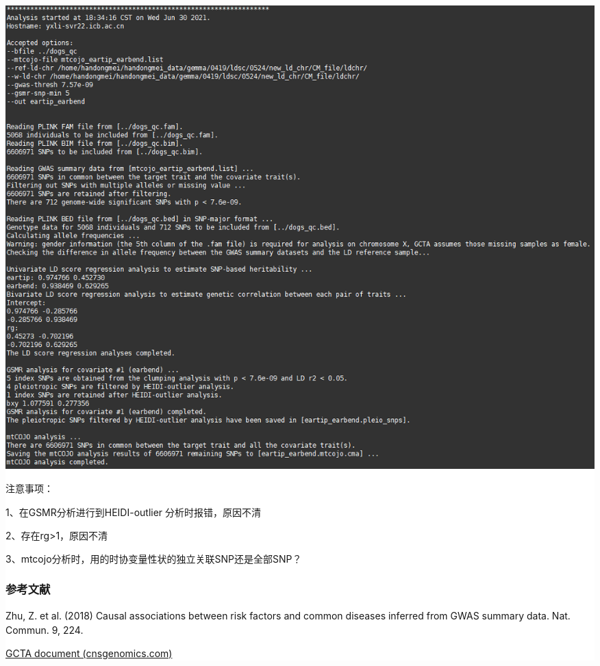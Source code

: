 ![image-20210705122115006](images/条件联合分析_16.png)

注意事项：

1、在GSMR分析进行到HEIDI-outlier 分析时报错，原因不清

2、存在rg>1，原因不清

3、mtcojo分析时，用的时协变量性状的独立关联SNP还是全部SNP？



### 参考文献

Zhu, Z. et al. (2018) Causal associations between risk factors and common diseases inferred from GWAS summary data. Nat. Commun. 9, 224.

[GCTA document (cnsgenomics.com)](https://cnsgenomics.com/software/gcta/#mtCOJO)



